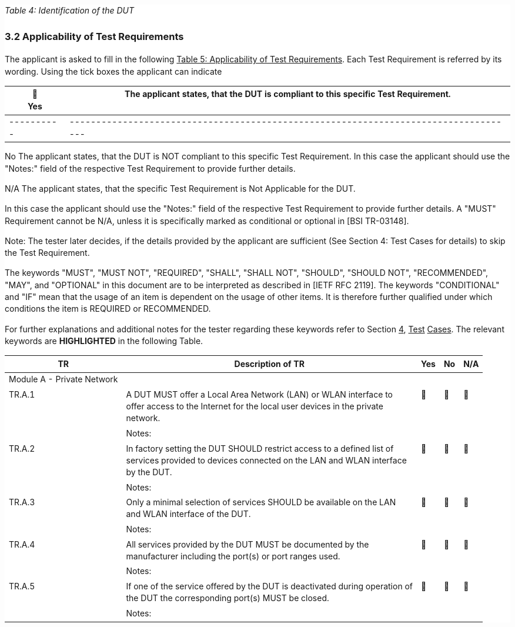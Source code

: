 *Table 4: Identification of the DUT*

### <span id="page-9-0"></span>3.2 Applicability of Test Requirements

The applicant is asked to fill in the following [Table 5: Applicability of Test Requirements](#page-20-0). Each Test Requirement is referred by its wording. Using the tick boxes the applicant can indicate

| <br>Yes | The applicant states, that the DUT is compliant to this specific Test Requirement. |
|----------|------------------------------------------------------------------------------------|
|----------|------------------------------------------------------------------------------------|

 No The applicant states, that the DUT is NOT compliant to this specific Test Requirement. In this case the applicant should use the "Notes:" field of the respective Test Requirement to provide further details.

N/A The applicant states, that the specific Test Requirement is Not Applicable for the DUT.

In this case the applicant should use the "Notes:" field of the respective Test Requirement to provide further details. A "MUST" Requirement cannot be N/A, unless it is specifically marked as conditional or optional in [BSI TR-03148].

Note: The tester later decides, if the details provided by the applicant are sufficient (See Section 4: Test Cases for details) to skip the Test Requirement.

The keywords "MUST", "MUST NOT", "REQUIRED", "SHALL", "SHALL NOT", "SHOULD", "SHOULD NOT", "RECOMMENDED", "MAY", and "OPTIONAL" in this document are to be interpreted as described in [IETF RFC 2119]. The keywords "CONDITIONAL" and "IF" mean that the usage of an item is dependent on the usage of other items. It is therefore further qualified under which conditions the item is REQUIRED or RECOMMENDED.

For further explanations and additional notes for the tester regarding these keywords refer to Section [4](#page-31-0), [Test](#page-31-0) [Cases](#page-31-0). The relevant keywords are **HIGHLIGHTED** in the following Table.

| TR                         | Description of TR                                                                                                                                             | Yes | No | N/A |
|----------------------------|---------------------------------------------------------------------------------------------------------------------------------------------------------------|-----|----|-----|
| Module A - Private Network |                                                                                                                                                               |     |    |     |
| TR.A.1                     | A DUT MUST offer a Local Area Network (LAN) or WLAN interface to<br>offer access to the Internet for the local user devices in the private<br>network.        |    |   |    |
|                            | Notes:                                                                                                                                                        |     |    |     |
| TR.A.2                     | In factory setting the DUT SHOULD restrict access to a defined list of<br>services provided to devices connected on the LAN and WLAN interface<br>by the DUT. |    |   |    |
|                            | Notes:                                                                                                                                                        |     |    |     |
| TR.A.3                     | Only a minimal selection of services SHOULD be available on the LAN<br>and WLAN interface of the DUT.                                                         |    |   |    |
|                            | Notes:                                                                                                                                                        |     |    |     |
| TR.A.4                     | All services provided by the DUT MUST be documented by the<br>manufacturer including the port(s) or port ranges used.                                         |    |   |    |
|                            | Notes:                                                                                                                                                        |     |    |     |
| TR.A.5                     | If one of the service offered by the DUT is deactivated during operation of<br>the DUT the corresponding port(s) MUST be closed.                              |    |   |    |
|                            | Notes:                                                                                                                                                        |     |    |     |
